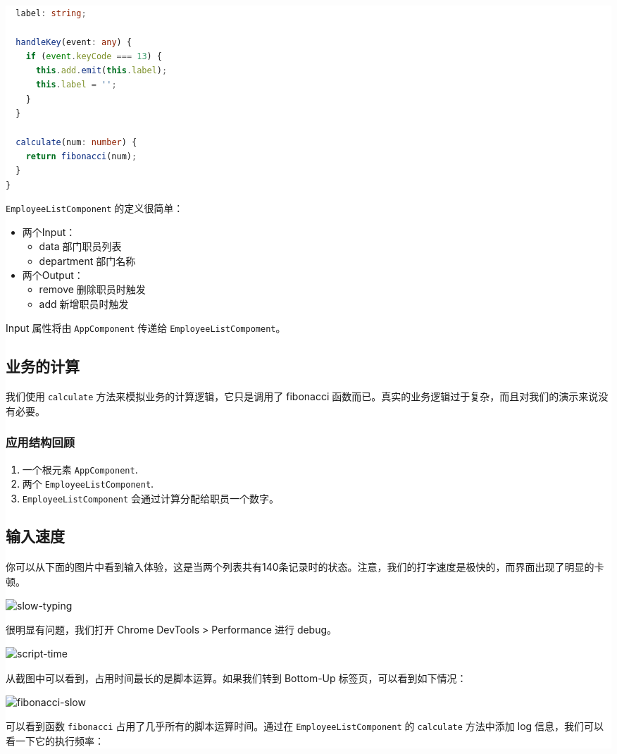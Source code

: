```ts
  label: string;

  handleKey(event: any) {
    if (event.keyCode === 13) {
      this.add.emit(this.label);
      this.label = '';
    }
  }

  calculate(num: number) {
    return fibonacci(num);
  }
}
```

`EmployeeListComponent` 的定义很简单：

- 两个Input：
  - data 部门职员列表
  - department 部门名称
- 两个Output：
  - remove 删除职员时触发
  - add 新增职员时触发

Input 属性将由 `AppComponent` 传递给 `EmployeeListCompoment`。

## 业务的计算

我们使用 `calculate` 方法来模拟业务的计算逻辑，它只是调用了 fibonacci 函数而已。真实的业务逻辑过于复杂，而且对我们的演示来说没有必要。

### 应用结构回顾

1. 一个根元素 `AppComponent`.
2. 两个 `EmployeeListComponent`.
3. `EmployeeListComponent` 会通过计算分配给职员一个数字。

## 输入速度

你可以从下面的图片中看到输入体验，这是当两个列表共有140条记录时的状态。注意，我们的打字速度是极快的，而界面出现了明显的卡顿。

![slow-typing](image/slow-typing.gif)

很明显有问题，我们打开 Chrome DevTools > Performance 进行 debug。

![script-time](image/script-time.png)

从截图中可以看到，占用时间最长的是脚本运算。如果我们转到 Bottom-Up 标签页，可以看到如下情况：

![fibonacci-slow](image/fibonacci-slow.png)

可以看到函数 `fibonacci` 占用了几乎所有的脚本运算时间。通过在 `EmployeeListComponent` 的  `calculate` 方法中添加 log 信息，我们可以看一下它的执行频率：
